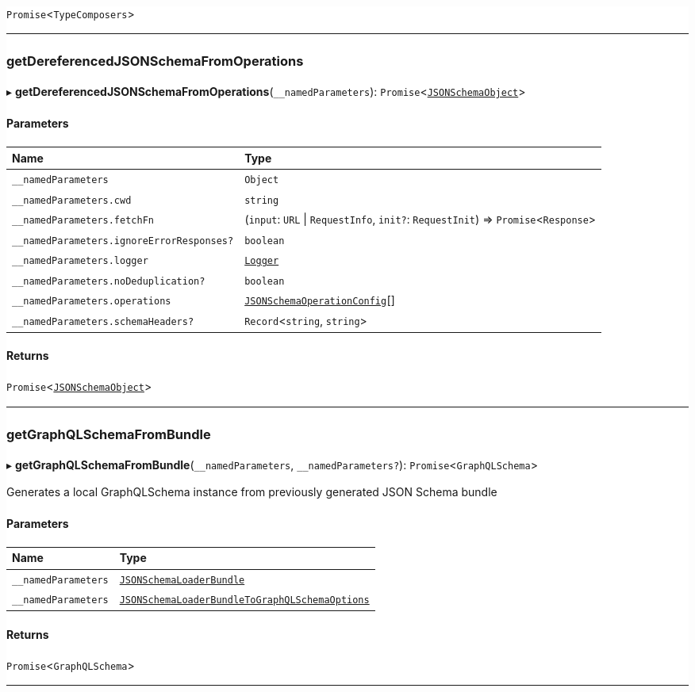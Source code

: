 `Promise`\<`TypeComposers`>

___

### getDereferencedJSONSchemaFromOperations

▸ **getDereferencedJSONSchemaFromOperations**(`__namedParameters`): `Promise`\<[`JSONSchemaObject`](/docs/api/interfaces/json_machete_src.JSONSchemaObject)>

#### Parameters

| Name | Type |
| :------ | :------ |
| `__namedParameters` | `Object` |
| `__namedParameters.cwd` | `string` |
| `__namedParameters.fetchFn` | (`input`: `URL` \| `RequestInfo`, `init?`: `RequestInit`) => `Promise`\<`Response`> |
| `__namedParameters.ignoreErrorResponses?` | `boolean` |
| `__namedParameters.logger` | [`Logger`](types_src#logger) |
| `__namedParameters.noDeduplication?` | `boolean` |
| `__namedParameters.operations` | [`JSONSchemaOperationConfig`](loaders_json_schema_src#jsonschemaoperationconfig)[] |
| `__namedParameters.schemaHeaders?` | `Record`\<`string`, `string`> |

#### Returns

`Promise`\<[`JSONSchemaObject`](/docs/api/interfaces/json_machete_src.JSONSchemaObject)>

___

### getGraphQLSchemaFromBundle

▸ **getGraphQLSchemaFromBundle**(`__namedParameters`, `__namedParameters?`): `Promise`\<`GraphQLSchema`>

Generates a local GraphQLSchema instance from
previously generated JSON Schema bundle

#### Parameters

| Name | Type |
| :------ | :------ |
| `__namedParameters` | [`JSONSchemaLoaderBundle`](/docs/api/interfaces/loaders_json_schema_src.JSONSchemaLoaderBundle) |
| `__namedParameters` | [`JSONSchemaLoaderBundleToGraphQLSchemaOptions`](/docs/api/interfaces/loaders_json_schema_src.JSONSchemaLoaderBundleToGraphQLSchemaOptions) |

#### Returns

`Promise`\<`GraphQLSchema`>

___
